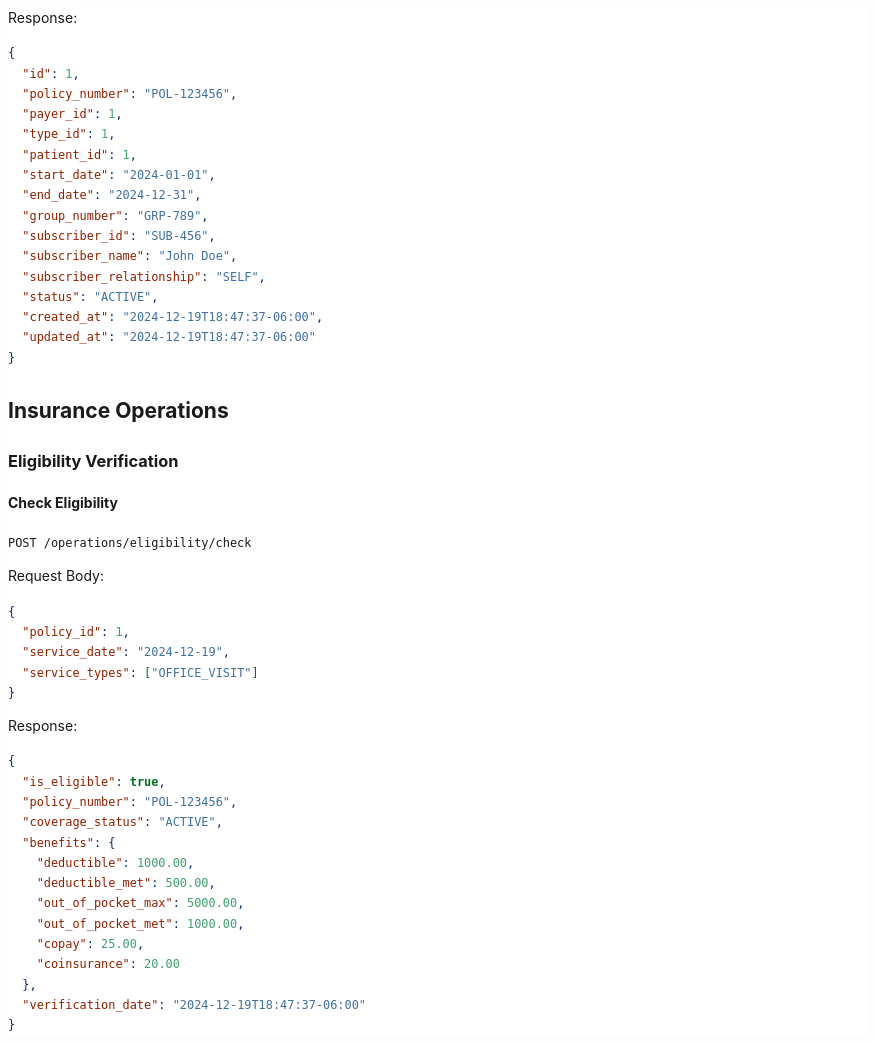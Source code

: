 Response:
```json
{
  "id": 1,
  "policy_number": "POL-123456",
  "payer_id": 1,
  "type_id": 1,
  "patient_id": 1,
  "start_date": "2024-01-01",
  "end_date": "2024-12-31",
  "group_number": "GRP-789",
  "subscriber_id": "SUB-456",
  "subscriber_name": "John Doe",
  "subscriber_relationship": "SELF",
  "status": "ACTIVE",
  "created_at": "2024-12-19T18:47:37-06:00",
  "updated_at": "2024-12-19T18:47:37-06:00"
}
```

## Insurance Operations

### Eligibility Verification

#### Check Eligibility
```http
POST /operations/eligibility/check
```

Request Body:
```json
{
  "policy_id": 1,
  "service_date": "2024-12-19",
  "service_types": ["OFFICE_VISIT"]
}
```

Response:
```json
{
  "is_eligible": true,
  "policy_number": "POL-123456",
  "coverage_status": "ACTIVE",
  "benefits": {
    "deductible": 1000.00,
    "deductible_met": 500.00,
    "out_of_pocket_max": 5000.00,
    "out_of_pocket_met": 1000.00,
    "copay": 25.00,
    "coinsurance": 20.00
  },
  "verification_date": "2024-12-19T18:47:37-06:00"
}
```

